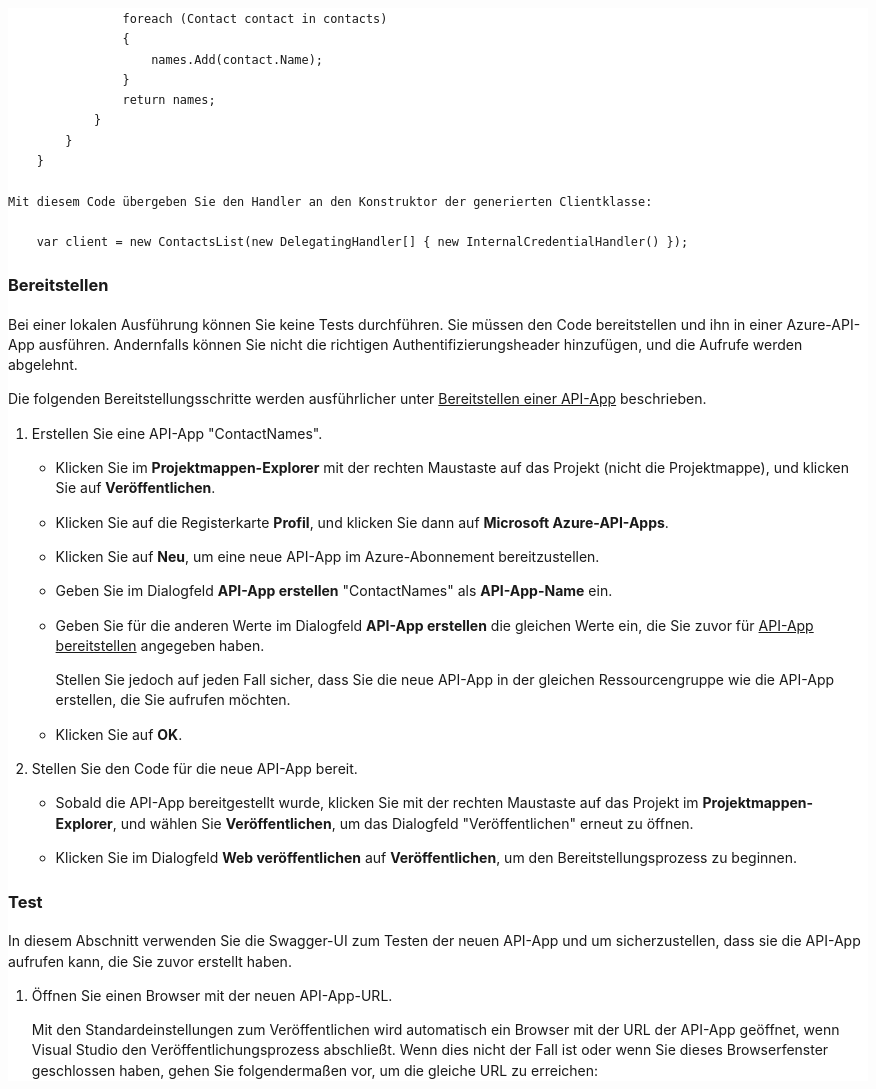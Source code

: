 		            foreach (Contact contact in contacts)
		            {
		                names.Add(contact.Name);
		            }		
		            return names;
		        }
		    }
		}

	Mit diesem Code übergeben Sie den Handler an den Konstruktor der generierten Clientklasse:

		var client = new ContactsList(new DelegatingHandler[] { new InternalCredentialHandler() });

### Bereitstellen

Bei einer lokalen Ausführung können Sie keine Tests durchführen. Sie müssen den Code bereitstellen und ihn in einer Azure-API-App ausführen. Andernfalls können Sie nicht die richtigen Authentifizierungsheader hinzufügen, und die Aufrufe werden abgelehnt.

Die folgenden Bereitstellungsschritte werden ausführlicher unter [Bereitstellen einer API-App](app-service-dotnet-deploy-api-app.md) beschrieben.

1. Erstellen Sie eine API-App "ContactNames".

	* Klicken Sie im **Projektmappen-Explorer** mit der rechten Maustaste auf das Projekt (nicht die Projektmappe), und klicken Sie auf **Veröffentlichen**. 

	* Klicken Sie auf die Registerkarte **Profil**, und klicken Sie dann auf **Microsoft Azure-API-Apps**.

	* Klicken Sie auf **Neu**, um eine neue API-App im Azure-Abonnement bereitzustellen.

	* Geben Sie im Dialogfeld **API-App erstellen** "ContactNames" als **API-App-Name** ein.

	* Geben Sie für die anderen Werte im Dialogfeld **API-App erstellen** die gleichen Werte ein, die Sie zuvor für [API-App bereitstellen](app-service-dotnet-deploy-api-app.md) angegeben haben.

		Stellen Sie jedoch auf jeden Fall sicher, dass Sie die neue API-App in der gleichen Ressourcengruppe wie die API-App erstellen, die Sie aufrufen möchten.

	* Klicken Sie auf **OK**.

2. Stellen Sie den Code für die neue API-App bereit.

	* Sobald die API-App bereitgestellt wurde, klicken Sie mit der rechten Maustaste auf das Projekt im **Projektmappen-Explorer**, und wählen Sie **Veröffentlichen**, um das Dialogfeld "Veröffentlichen" erneut zu öffnen.

	* Klicken Sie im Dialogfeld **Web veröffentlichen** auf **Veröffentlichen**, um den Bereitstellungsprozess zu beginnen.

### Test

In diesem Abschnitt verwenden Sie die Swagger-UI zum Testen der neuen API-App und um sicherzustellen, dass sie die API-App aufrufen kann, die Sie zuvor erstellt haben.

1. Öffnen Sie einen Browser mit der neuen API-App-URL.

	Mit den Standardeinstellungen zum Veröffentlichen wird automatisch ein Browser mit der URL der API-App geöffnet, wenn Visual Studio den Veröffentlichungsprozess abschließt. Wenn dies nicht der Fall ist oder wenn Sie dieses Browserfenster geschlossen haben, gehen Sie folgendermaßen vor, um die gleiche URL zu erreichen:
